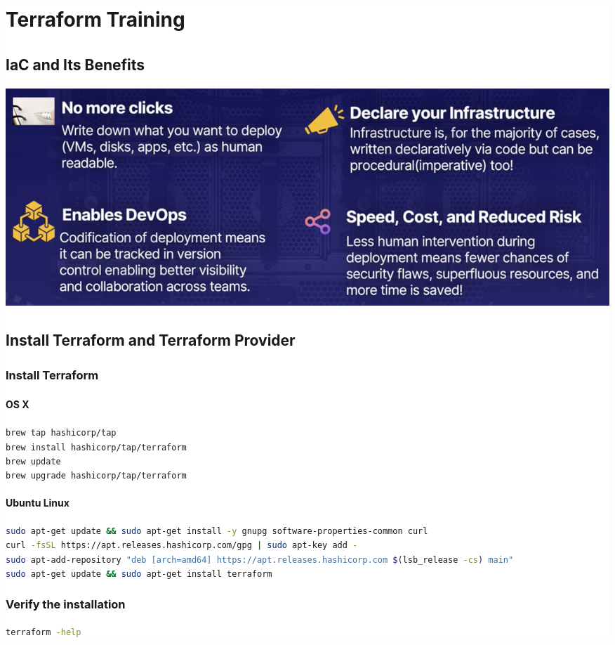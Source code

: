 # Terraform Training

## IaC and Its Benefits

![Iac and Its benefit](assets/infrastructure_as_code-and-its-benefit.png)

## Install Terraform and Terraform Provider

### Install Terraform

#### OS X

```bash
brew tap hashicorp/tap
brew install hashicorp/tap/terraform
brew update
brew upgrade hashicorp/tap/terraform
```

#### Ubuntu Linux

```bash
sudo apt-get update && sudo apt-get install -y gnupg software-properties-common curl
curl -fsSL https://apt.releases.hashicorp.com/gpg | sudo apt-key add -
sudo apt-add-repository "deb [arch=amd64] https://apt.releases.hashicorp.com $(lsb_release -cs) main"
sudo apt-get update && sudo apt-get install terraform
```

### Verify the installation

```bash
terraform -help
```
